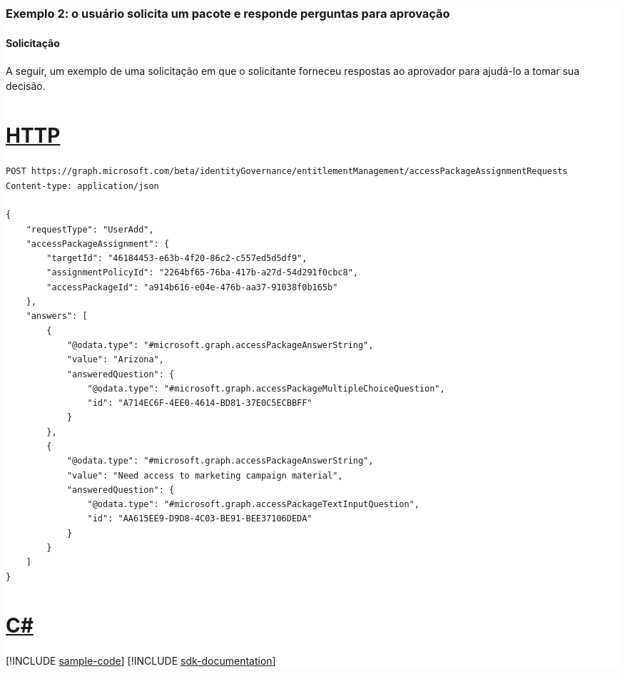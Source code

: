 ### <a name="example-2-user-requests-a-package-and-answers-questions-for-approval"></a>Exemplo 2: o usuário solicita um pacote e responde perguntas para aprovação
#### <a name="request"></a>Solicitação

A seguir, um exemplo de uma solicitação em que o solicitante forneceu respostas ao aprovador para ajudá-lo a tomar sua decisão.
 



# <a name="http"></a>[HTTP](#tab/http)


```http
POST https://graph.microsoft.com/beta/identityGovernance/entitlementManagement/accessPackageAssignmentRequests
Content-type: application/json

{
    "requestType": "UserAdd",
    "accessPackageAssignment": {
        "targetId": "46184453-e63b-4f20-86c2-c557ed5d5df9",
        "assignmentPolicyId": "2264bf65-76ba-417b-a27d-54d291f0cbc8",
        "accessPackageId": "a914b616-e04e-476b-aa37-91038f0b165b"
    },
    "answers": [
        {
            "@odata.type": "#microsoft.graph.accessPackageAnswerString",
            "value": "Arizona",
            "answeredQuestion": {
                "@odata.type": "#microsoft.graph.accessPackageMultipleChoiceQuestion",
                "id": "A714EC6F-4EE0-4614-BD81-37E0C5ECBBFF"
            }
        },
        {
            "@odata.type": "#microsoft.graph.accessPackageAnswerString",
            "value": "Need access to marketing campaign material",
            "answeredQuestion": {
                "@odata.type": "#microsoft.graph.accessPackageTextInputQuestion",
                "id": "AA615EE9-D9D8-4C03-BE91-BEE37106DEDA"
            }
        }
    ]
}
```
# <a name="c"></a>[C#](#tab/csharp)
[!INCLUDE [sample-code](../includes/snippets/csharp/create-accesspackageassignmentrequest-from-accesspackageassignmentrequests-2-csharp-snippets.md)]
[!INCLUDE [sdk-documentation](../includes/snippets/snippets-sdk-documentation-link.md)]
